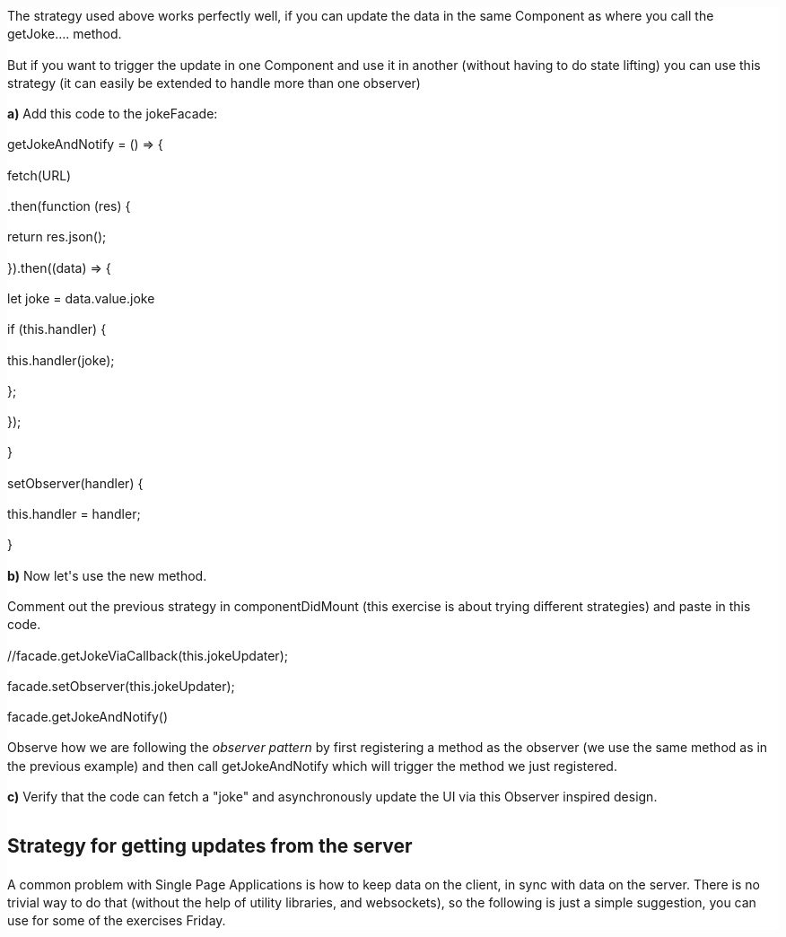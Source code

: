 The strategy used above works perfectly well, if you can update the data
in the same Component as where you call the getJoke…. method.

But if you want to trigger the update in one Component and use it in
another (without having to do state lifting) you can use this strategy
(it can easily be extended to handle more than one observer)

**a)** Add this code to the jokeFacade:

getJokeAndNotify = () =&gt; {

fetch(URL)

.then(function (res) {

return res.json();

}).then((data) =&gt; {

let joke = data.value.joke

if (this.handler) {

this.handler(joke);

};

});

}

setObserver(handler) {

this.handler = handler;

}

**b)** Now let's use the new method.

Comment out the previous strategy in componentDidMount (this exercise is
about trying different strategies) and paste in this code.

//facade.getJokeViaCallback(this.jokeUpdater);

facade.setObserver(this.jokeUpdater);

facade.getJokeAndNotify()

Observe how we are following the *observer pattern* by first registering
a method as the observer (we use the same method as in the previous
example) and then call getJokeAndNotify which will trigger the method we
just registered.

**c)** Verify that the code can fetch a "joke" and asynchronously update
the UI via this Observer inspired design.

Strategy for getting updates from the server
--------------------------------------------

A common problem with Single Page Applications is how to keep data on
the client, in sync with data on the server. There is no trivial way to
do that (without the help of utility libraries, and websockets), so the
following is just a simple suggestion, you can use for some of the
exercises Friday.
